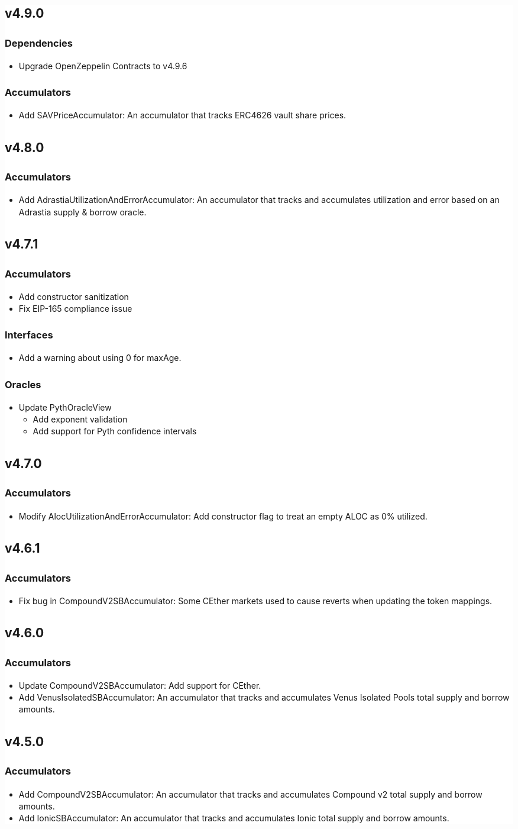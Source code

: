 ## v4.9.0
### Dependencies
- Upgrade OpenZeppelin Contracts to v4.9.6

### Accumulators
- Add SAVPriceAccumulator: An accumulator that tracks ERC4626 vault share prices.

## v4.8.0
### Accumulators
- Add AdrastiaUtilizationAndErrorAccumulator: An accumulator that tracks and accumulates utilization and error based on an Adrastia supply & borrow oracle.

## v4.7.1
### Accumulators
- Add constructor sanitization
- Fix EIP-165 compliance issue

### Interfaces
- Add a warning about using 0 for maxAge.

### Oracles
- Update PythOracleView
  - Add exponent validation
  - Add support for Pyth confidence intervals

## v4.7.0
### Accumulators
- Modify AlocUtilizationAndErrorAccumulator: Add constructor flag to treat an empty ALOC as 0% utilized.

## v4.6.1
### Accumulators
- Fix bug in CompoundV2SBAccumulator: Some CEther markets used to cause reverts when updating the token mappings.

## v4.6.0
### Accumulators
- Update CompoundV2SBAccumulator: Add support for CEther.
- Add VenusIsolatedSBAccumulator: An accumulator that tracks and accumulates Venus Isolated Pools total supply and borrow amounts.

## v4.5.0
### Accumulators
- Add CompoundV2SBAccumulator: An accumulator that tracks and accumulates Compound v2 total supply and borrow amounts.
- Add IonicSBAccumulator: An accumulator that tracks and accumulates Ionic total supply and borrow amounts.
